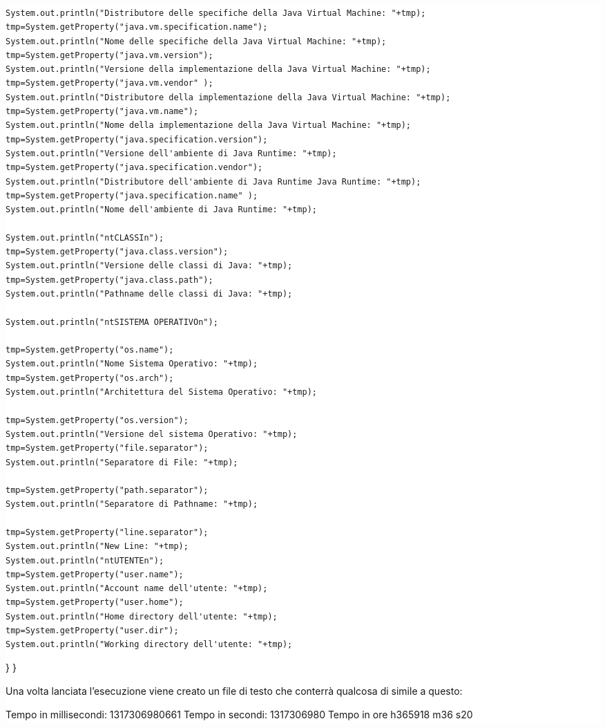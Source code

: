 	System.out.println("Distributore delle specifiche della Java Virtual Machine: "+tmp);
	tmp=System.getProperty("java.vm.specification.name");
	System.out.println("Nome delle specifiche della Java Virtual Machine: "+tmp);
	tmp=System.getProperty("java.vm.version");
	System.out.println("Versione della implementazione della Java Virtual Machine: "+tmp);
	tmp=System.getProperty("java.vm.vendor" );
	System.out.println("Distributore della implementazione della Java Virtual Machine: "+tmp);
	tmp=System.getProperty("java.vm.name");
	System.out.println("Nome della implementazione della Java Virtual Machine: "+tmp);
	tmp=System.getProperty("java.specification.version");
	System.out.println("Versione dell'ambiente di Java Runtime: "+tmp);
	tmp=System.getProperty("java.specification.vendor");
	System.out.println("Distributore dell'ambiente di Java Runtime Java Runtime: "+tmp);
	tmp=System.getProperty("java.specification.name" );
	System.out.println("Nome dell'ambiente di Java Runtime: "+tmp);
	
	System.out.println("ntCLASSIn");
	tmp=System.getProperty("java.class.version");
	System.out.println("Versione delle classi di Java: "+tmp);
	tmp=System.getProperty("java.class.path");
	System.out.println("Pathname delle classi di Java: "+tmp);
	
	System.out.println("ntSISTEMA OPERATIVOn");

	tmp=System.getProperty("os.name");
	System.out.println("Nome Sistema Operativo: "+tmp);
	tmp=System.getProperty("os.arch");
	System.out.println("Architettura del Sistema Operativo: "+tmp);

	tmp=System.getProperty("os.version");
	System.out.println("Versione del sistema Operativo: "+tmp);
	tmp=System.getProperty("file.separator");
	System.out.println("Separatore di File: "+tmp);

	tmp=System.getProperty("path.separator");
	System.out.println("Separatore di Pathname: "+tmp);

	tmp=System.getProperty("line.separator");
	System.out.println("New Line: "+tmp);
	System.out.println("ntUTENTEn");
	tmp=System.getProperty("user.name");
	System.out.println("Account name dell'utente: "+tmp);
	tmp=System.getProperty("user.home");
	System.out.println("Home directory dell'utente: "+tmp);
	tmp=System.getProperty("user.dir");
    System.out.println("Working directory dell'utente: "+tmp);
  }
}

Una volta lanciata l’esecuzione viene creato un file di testo che conterrà qualcosa di simile a questo:

Tempo in millisecondi: 1317306980661
Tempo in secondi: 1317306980
Tempo in ore h365918 m36 s20
